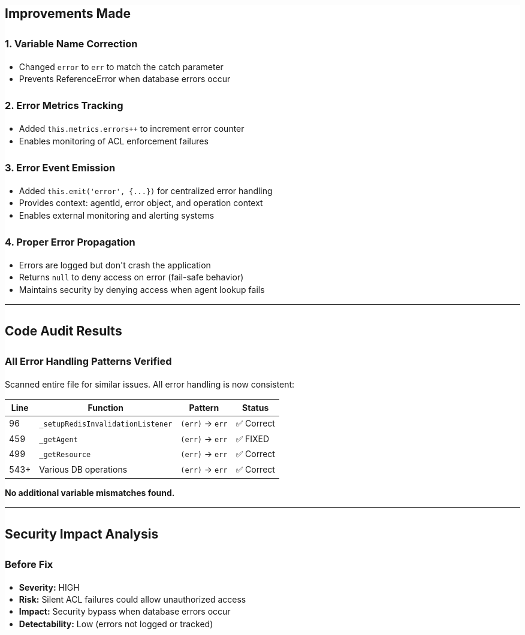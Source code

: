 
## Improvements Made

### 1. Variable Name Correction
- Changed `error` to `err` to match the catch parameter
- Prevents ReferenceError when database errors occur

### 2. Error Metrics Tracking
- Added `this.metrics.errors++` to increment error counter
- Enables monitoring of ACL enforcement failures

### 3. Error Event Emission
- Added `this.emit('error', {...})` for centralized error handling
- Provides context: agentId, error object, and operation context
- Enables external monitoring and alerting systems

### 4. Proper Error Propagation
- Errors are logged but don't crash the application
- Returns `null` to deny access on error (fail-safe behavior)
- Maintains security by denying access when agent lookup fails

---

## Code Audit Results

### All Error Handling Patterns Verified
Scanned entire file for similar issues. All error handling is now consistent:

| Line | Function | Pattern | Status |
|------|----------|---------|--------|
| 96 | `_setupRedisInvalidationListener` | `(err)` → `err` | ✅ Correct |
| 459 | `_getAgent` | `(err)` → `err` | ✅ FIXED |
| 499 | `_getResource` | `(err)` → `err` | ✅ Correct |
| 543+ | Various DB operations | `(err)` → `err` | ✅ Correct |

**No additional variable mismatches found.**

---

## Security Impact Analysis

### Before Fix
- **Severity:** HIGH
- **Risk:** Silent ACL failures could allow unauthorized access
- **Impact:** Security bypass when database errors occur
- **Detectability:** Low (errors not logged or tracked)
